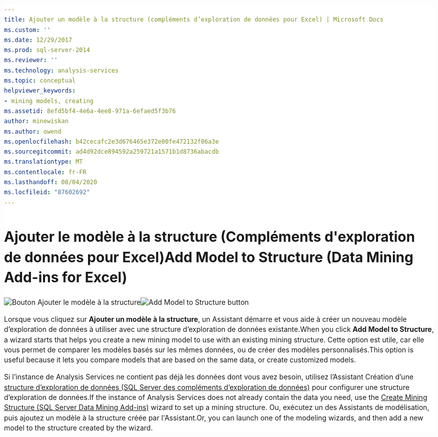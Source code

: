 ```yaml
---
title: Ajouter un modèle à la structure (compléments d’exploration de données pour Excel) | Microsoft Docs
ms.custom: ''
ms.date: 12/29/2017
ms.prod: sql-server-2014
ms.reviewer: ''
ms.technology: analysis-services
ms.topic: conceptual
helpviewer_keywords:
- mining models, creating
ms.assetid: 8efd5bf4-4e6a-4ee8-971a-6efaed5f3b76
author: minewiskan
ms.author: owend
ms.openlocfilehash: b42cecafc2e3d676465e372e00fe472132f06a3e
ms.sourcegitcommit: ad4d92dce894592a259721a1571b1d8736abacdb
ms.translationtype: MT
ms.contentlocale: fr-FR
ms.lasthandoff: 08/04/2020
ms.locfileid: "87602692"
---
```

# <a name="add-model-to-structure-data-mining-add-ins-for-excel"></a><span data-ttu-id="c880e-102">Ajouter le modèle à la structure (Compléments d'exploration de données pour Excel)</span><span class="sxs-lookup"><span data-stu-id="c880e-102">Add Model to Structure (Data Mining Add-ins for Excel)</span></span>
  <span data-ttu-id="c880e-103">![Bouton Ajouter le modèle à la structure](media/dmc-addmodel.gif "Bouton Ajouter le modèle à la structure")</span><span class="sxs-lookup"><span data-stu-id="c880e-103">![Add Model to Structure button](media/dmc-addmodel.gif "Add Model to Structure button")</span></span>  
  
 <span data-ttu-id="c880e-104">Lorsque vous cliquez sur **Ajouter un modèle à la structure**, un Assistant démarre et vous aide à créer un nouveau modèle d’exploration de données à utiliser avec une structure d’exploration de données existante.</span><span class="sxs-lookup"><span data-stu-id="c880e-104">When you click **Add Model to Structure**, a wizard starts that helps you create a new mining model to use with an existing mining structure.</span></span> <span data-ttu-id="c880e-105">Cette option est utile, car elle vous permet de comparer les modèles basés sur les mêmes données, ou de créer des modèles personnalisés.</span><span class="sxs-lookup"><span data-stu-id="c880e-105">This option is useful because it lets you compare models that are based on the same data, or create customized models.</span></span>  
  
 <span data-ttu-id="c880e-106">Si l’instance de Analysis Services ne contient pas déjà les données dont vous avez besoin, utilisez l’Assistant Création d’une [structure d’exploration de données &#40;SQL Server des compléments d’exploration de données&#41;](create-mining-structure-sql-server-data-mining-add-ins.md) pour configurer une structure d’exploration de données.</span><span class="sxs-lookup"><span data-stu-id="c880e-106">If the instance of Analysis Services does not already contain the data you need, use the [Create Mining Structure &#40;SQL Server Data Mining Add-ins&#41;](create-mining-structure-sql-server-data-mining-add-ins.md) wizard to set up a mining structure.</span></span> <span data-ttu-id="c880e-107">Ou, exécutez un des Assistants de modélisation, puis ajoutez un modèle à la structure créée par l'Assistant.</span><span class="sxs-lookup"><span data-stu-id="c880e-107">Or, you can launch one of the modeling wizards, and then add a new model to the structure created by the wizard.</span></span>  
  